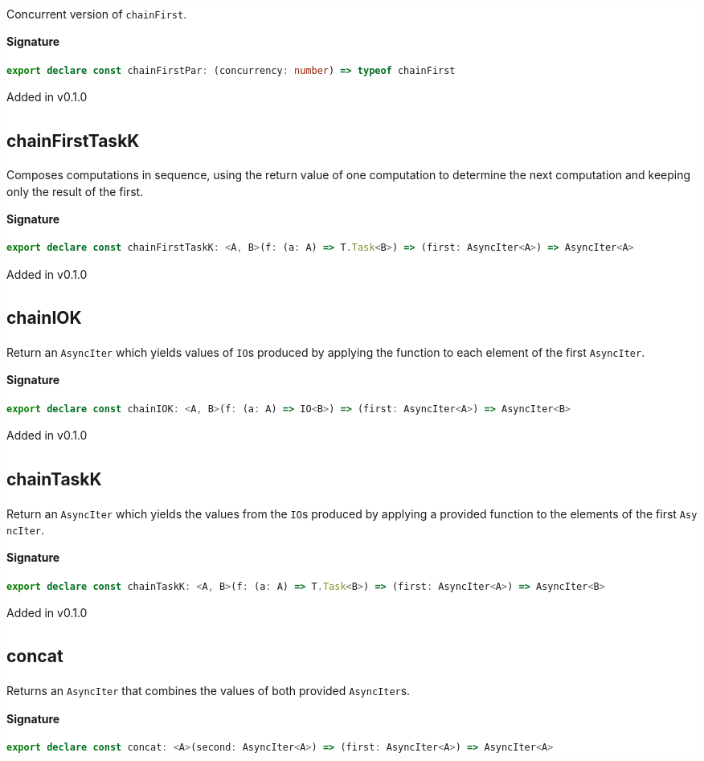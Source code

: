 Concurrent version of `chainFirst`.

**Signature**

```ts
export declare const chainFirstPar: (concurrency: number) => typeof chainFirst
```

Added in v0.1.0

## chainFirstTaskK

Composes computations in sequence, using the return value of one computation
to determine the next computation and keeping only the result of the first.

**Signature**

```ts
export declare const chainFirstTaskK: <A, B>(f: (a: A) => T.Task<B>) => (first: AsyncIter<A>) => AsyncIter<A>
```

Added in v0.1.0

## chainIOK

Return an `AsyncIter` which yields values of `IO`s produced by applying the
function to each element of the first `AsyncIter`.

**Signature**

```ts
export declare const chainIOK: <A, B>(f: (a: A) => IO<B>) => (first: AsyncIter<A>) => AsyncIter<B>
```

Added in v0.1.0

## chainTaskK

Return an `AsyncIter` which yields the values from the `IO`s produced by
applying a provided function to the elements of the first `AsyncIter`.

**Signature**

```ts
export declare const chainTaskK: <A, B>(f: (a: A) => T.Task<B>) => (first: AsyncIter<A>) => AsyncIter<B>
```

Added in v0.1.0

## concat

Returns an `AsyncIter` that combines the values of both provided `AsyncIter`s.

**Signature**

```ts
export declare const concat: <A>(second: AsyncIter<A>) => (first: AsyncIter<A>) => AsyncIter<A>
```
